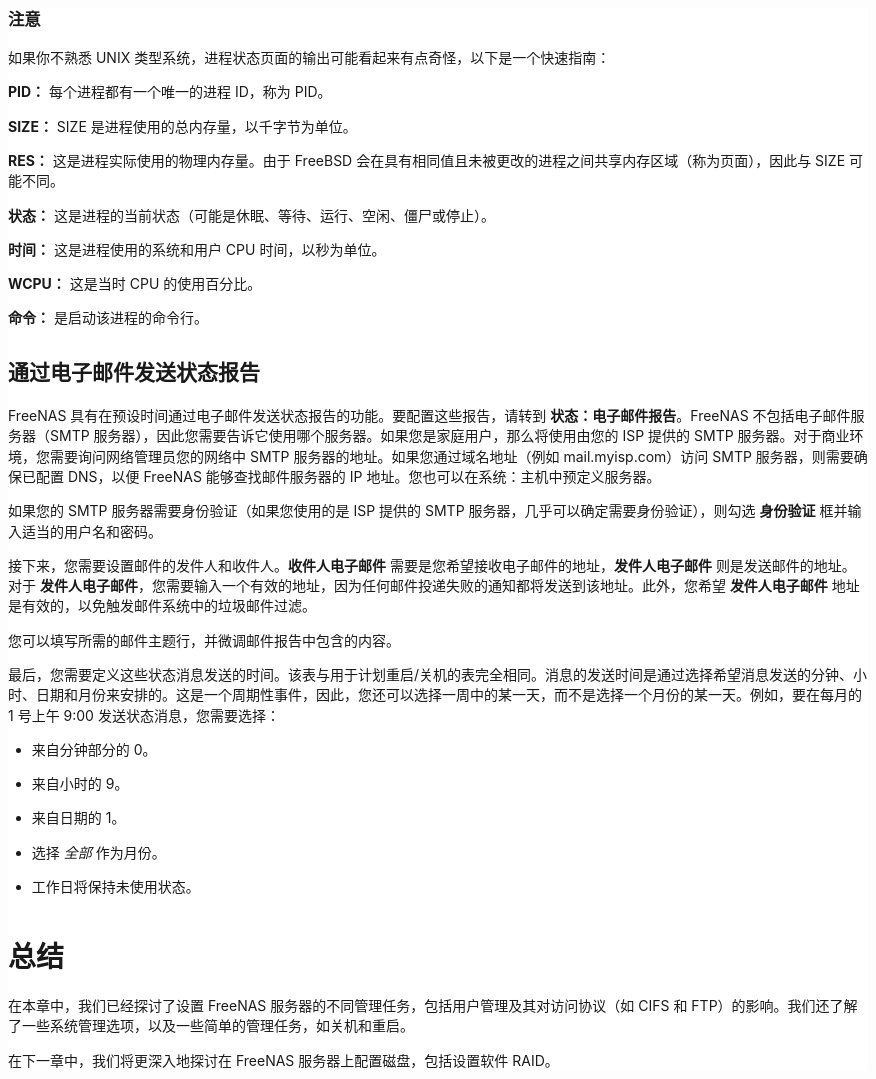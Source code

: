 ### 注意

如果你不熟悉 UNIX 类型系统，进程状态页面的输出可能看起来有点奇怪，以下是一个快速指南：

**PID：** 每个进程都有一个唯一的进程 ID，称为 PID。

**SIZE：** SIZE 是进程使用的总内存量，以千字节为单位。

**RES：** 这是进程实际使用的物理内存量。由于 FreeBSD 会在具有相同值且未被更改的进程之间共享内存区域（称为页面），因此与 SIZE 可能不同。

**状态：** 这是进程的当前状态（可能是休眠、等待、运行、空闲、僵尸或停止）。

**时间：** 这是进程使用的系统和用户 CPU 时间，以秒为单位。

**WCPU：** 这是当时 CPU 的使用百分比。

**命令：** 是启动该进程的命令行。

## 通过电子邮件发送状态报告

FreeNAS 具有在预设时间通过电子邮件发送状态报告的功能。要配置这些报告，请转到 **状态：电子邮件报告**。FreeNAS 不包括电子邮件服务器（SMTP 服务器），因此您需要告诉它使用哪个服务器。如果您是家庭用户，那么将使用由您的 ISP 提供的 SMTP 服务器。对于商业环境，您需要询问网络管理员您的网络中 SMTP 服务器的地址。如果您通过域名地址（例如 mail.myisp.com）访问 SMTP 服务器，则需要确保已配置 DNS，以便 FreeNAS 能够查找邮件服务器的 IP 地址。您也可以在系统：主机中预定义服务器。

如果您的 SMTP 服务器需要身份验证（如果您使用的是 ISP 提供的 SMTP 服务器，几乎可以确定需要身份验证），则勾选 **身份验证** 框并输入适当的用户名和密码。

接下来，您需要设置邮件的发件人和收件人。**收件人电子邮件** 需要是您希望接收电子邮件的地址，**发件人电子邮件** 则是发送邮件的地址。对于 **发件人电子邮件**，您需要输入一个有效的地址，因为任何邮件投递失败的通知都将发送到该地址。此外，您希望 **发件人电子邮件** 地址是有效的，以免触发邮件系统中的垃圾邮件过滤。

您可以填写所需的邮件主题行，并微调邮件报告中包含的内容。

最后，您需要定义这些状态消息发送的时间。该表与用于计划重启/关机的表完全相同。消息的发送时间是通过选择希望消息发送的分钟、小时、日期和月份来安排的。这是一个周期性事件，因此，您还可以选择一周中的某一天，而不是选择一个月份的某一天。例如，要在每月的 1 号上午 9:00 发送状态消息，您需要选择：

+   来自分钟部分的 0。

+   来自小时的 9。

+   来自日期的 1。

+   选择 *全部* 作为月份。

+   工作日将保持未使用状态。

# 总结

在本章中，我们已经探讨了设置 FreeNAS 服务器的不同管理任务，包括用户管理及其对访问协议（如 CIFS 和 FTP）的影响。我们还了解了一些系统管理选项，以及一些简单的管理任务，如关机和重启。

在下一章中，我们将更深入地探讨在 FreeNAS 服务器上配置磁盘，包括设置软件 RAID。
